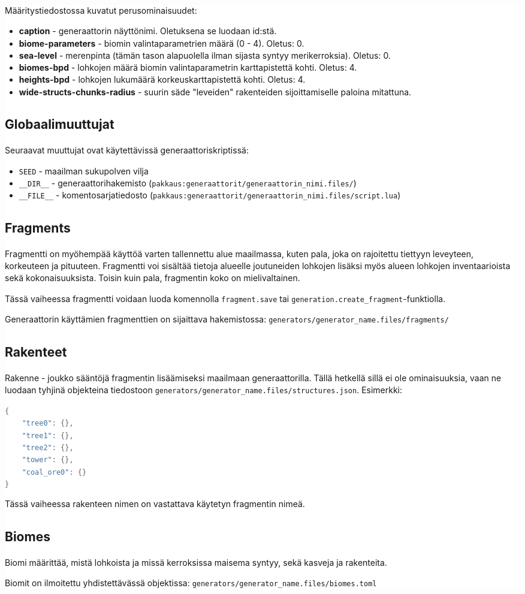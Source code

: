 Määritystiedostossa kuvatut perusominaisuudet:
- **caption** - generaattorin näyttönimi. Oletuksena se luodaan id:stä.
- **biome-parameters** - biomin valintaparametrien määrä (0 - 4). Oletus: 0.
- **sea-level** - merenpinta (tämän tason alapuolella ilman sijasta syntyy merikerroksia). Oletus: 0.
- **biomes-bpd** - lohkojen määrä biomin valintaparametrin karttapistettä kohti. Oletus: 4.
- **heights-bpd** - lohkojen lukumäärä korkeuskarttapistettä kohti. Oletus: 4.
- **wide-structs-chunks-radius** - suurin säde "leveiden" rakenteiden sijoittamiselle paloina mitattuna.

## Globaalimuuttujat

Seuraavat muuttujat ovat käytettävissä generaattoriskriptissä:

- `SEED` - maailman sukupolven vilja
- `__DIR__` - generaattorihakemisto (`pakkaus:generaattorit/generaattorin_nimi.files/`)
- `__FILE__` - komentosarjatiedosto (`pakkaus:generaattorit/generaattorin_nimi.files/script.lua`)

## Fragments

Fragmentti on myöhempää käyttöä varten tallennettu alue maailmassa, kuten pala, joka on rajoitettu tiettyyn leveyteen, korkeuteen ja pituuteen. Fragmentti voi sisältää tietoja alueelle joutuneiden lohkojen lisäksi myös alueen lohkojen inventaarioista sekä kokonaisuuksista. Toisin kuin pala, fragmentin koko on mielivaltainen.

Tässä vaiheessa fragmentti voidaan luoda komennolla `fragment.save` tai `generation.create_fragment`-funktiolla.

Generaattorin käyttämien fragmenttien on sijaittava hakemistossa:
`generators/generator_name.files/fragments/`

## Rakenteet

Rakenne - joukko sääntöjä fragmentin lisäämiseksi maailmaan generaattorilla. Tällä hetkellä sillä ei ole ominaisuuksia, vaan ne luodaan tyhjinä objekteina tiedostoon `generators/generator_name.files/structures.json`. Esimerkki:
```lua
{
    "tree0": {},
    "tree1": {},
    "tree2": {},
    "tower": {},
    "coal_ore0": {}
}
```

Tässä vaiheessa rakenteen nimen on vastattava käytetyn fragmentin nimeä.

## Biomes

Biomi määrittää, mistä lohkoista ja missä kerroksissa maisema syntyy, sekä kasveja ja rakenteita.

Biomit on ilmoitettu yhdistettävässä objektissa:
`generators/generator_name.files/biomes.toml`
